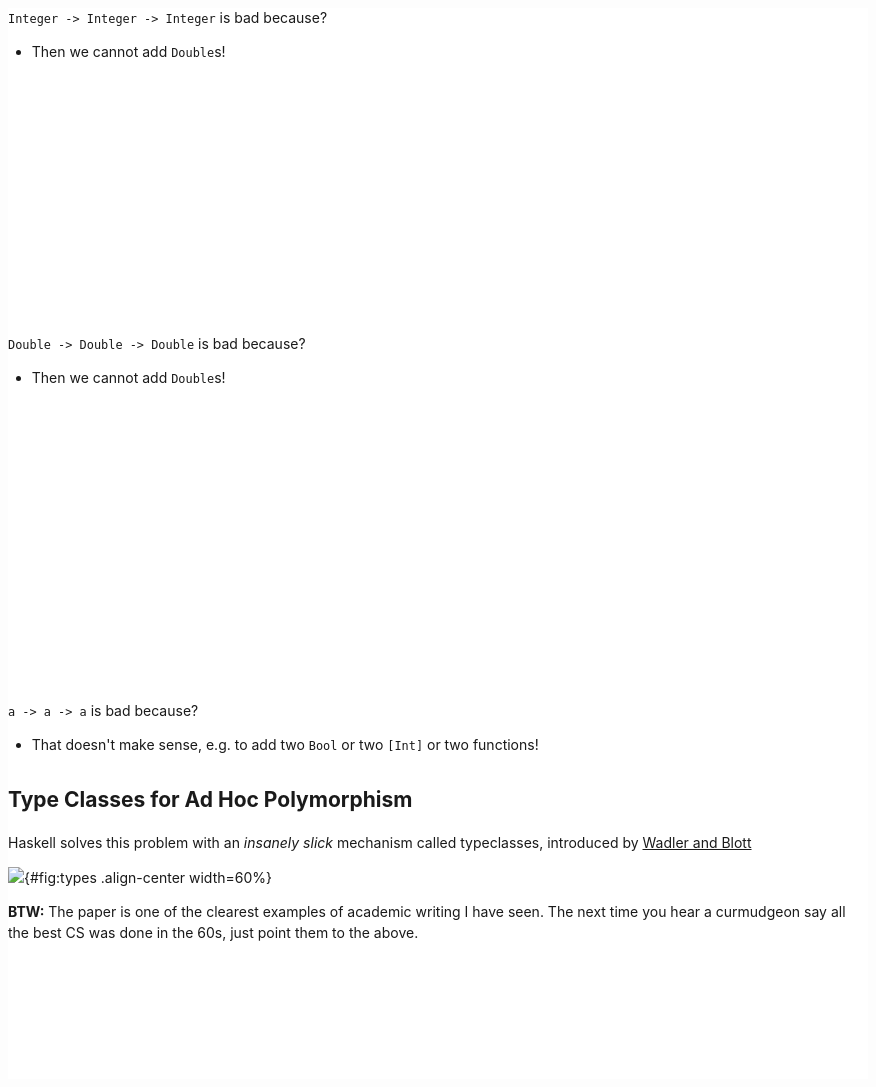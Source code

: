 `Integer -> Integer -> Integer` is bad because?

- Then we cannot add `Double`s!

<br>
<br>
<br>
<br>
<br>
<br>
<br>
<br>
<br>
<br>
<br>
<br>

`Double -> Double -> Double` is bad because?

- Then we cannot add `Double`s!

<br>
<br>
<br>
<br>
<br>
<br>
<br>
<br>
<br>
<br>
<br>
<br>
<br>
<br>


`a -> a -> a` is bad because?

- That doesn't make sense, e.g. to add two `Bool` or two `[Int]` or two functions!

## Type Classes for Ad Hoc Polymorphism 

Haskell solves this problem with an *insanely slick*
mechanism called typeclasses, introduced by [Wadler and Blott](http://portal.acm.org/citation.cfm?id=75283) 

![](/static/img/blott-wadler.png){#fig:types .align-center width=60%}

**BTW:** The paper is one of the clearest examples of academic writing I have seen.
The next time you hear a curmudgeon say all the best CS was done in the 60s,
just point them to the above.

<br>
<br>
<br>
<br>
<br>
<br>

